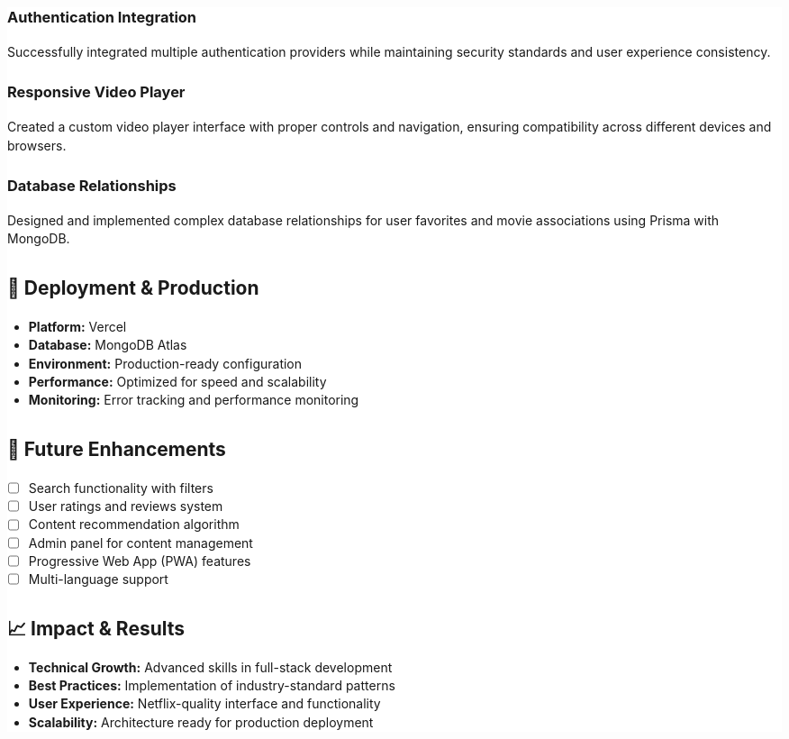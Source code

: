 ### Authentication Integration
Successfully integrated multiple authentication providers while maintaining security standards and user experience consistency.

### Responsive Video Player
Created a custom video player interface with proper controls and navigation, ensuring compatibility across different devices and browsers.

### Database Relationships
Designed and implemented complex database relationships for user favorites and movie associations using Prisma with MongoDB.

## 🚀 Deployment & Production

- **Platform:** Vercel
- **Database:** MongoDB Atlas
- **Environment:** Production-ready configuration
- **Performance:** Optimized for speed and scalability
- **Monitoring:** Error tracking and performance monitoring

## 🔮 Future Enhancements

- [ ] Search functionality with filters
- [ ] User ratings and reviews system  
- [ ] Content recommendation algorithm
- [ ] Admin panel for content management
- [ ] Progressive Web App (PWA) features
- [ ] Multi-language support

## 📈 Impact & Results

- **Technical Growth:** Advanced skills in full-stack development
- **Best Practices:** Implementation of industry-standard patterns
- **User Experience:** Netflix-quality interface and functionality
- **Scalability:** Architecture ready for production deployment
